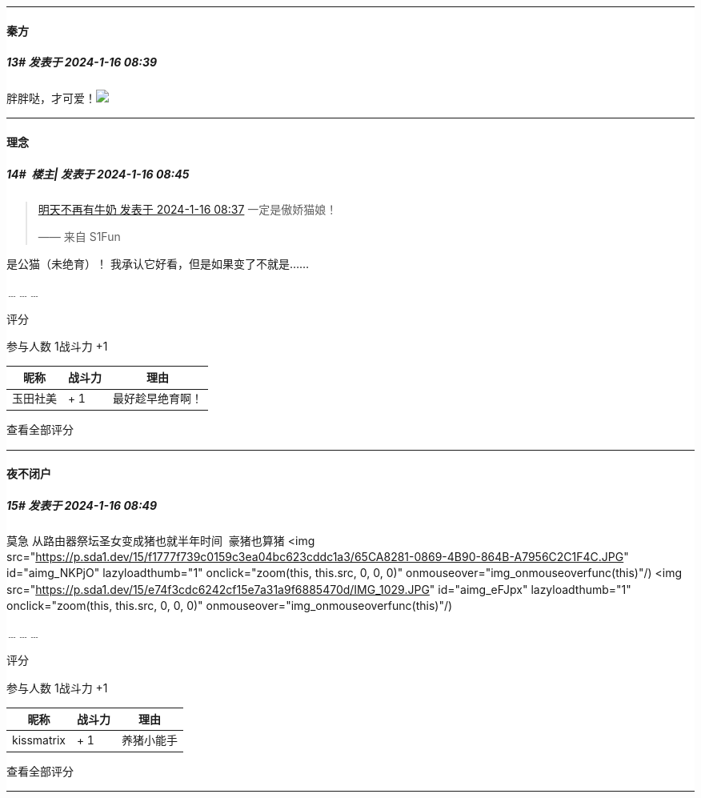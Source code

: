 *****

####  秦方  
##### 13#       发表于 2024-1-16 08:39

胖胖哒，才可爱！<img src="https://static.saraba1st.com/image/smiley/face2017/066.png" referrerpolicy="no-referrer">

*****

####  理念  
##### 14#         楼主| 发表于 2024-1-16 08:45

<blockquote><a href="httphttps://bbs.saraba1st.com/2b/forum.php?mod=redirect&amp;goto=findpost&amp;pid=63661739&amp;ptid=2168150" target="_blank">明天不再有牛奶 发表于 2024-1-16 08:37</a>
一定是傲娇猫娘！

—— 来自 S1Fun</blockquote>
是公猫（未绝育）！
我承认它好看，但是如果变了不就是……

﹍﹍﹍

评分

 参与人数 1战斗力 +1

|昵称|战斗力|理由|
|----|---|---|
| 玉田社美| + 1|最好趁早绝育啊！|

查看全部评分

*****

####  夜不闭户  
##### 15#       发表于 2024-1-16 08:49

莫急 从路由器祭坛圣女变成猪也就半年时间  豪猪也算猪
<img src="https://p.sda1.dev/15/f1777f739c0159c3ea04bc623cddc1a3/65CA8281-0869-4B90-864B-A7956C2C1F4C.JPG" id="aimg_NKPjO" lazyloadthumb="1" onclick="zoom(this, this.src, 0, 0, 0)" onmouseover="img_onmouseoverfunc(this)"/)
<img src="https://p.sda1.dev/15/e74f3cdc6242cf15e7a31a9f6885470d/IMG_1029.JPG" id="aimg_eFJpx" lazyloadthumb="1" onclick="zoom(this, this.src, 0, 0, 0)" onmouseover="img_onmouseoverfunc(this)"/)

﹍﹍﹍

评分

 参与人数 1战斗力 +1

|昵称|战斗力|理由|
|----|---|---|
| kissmatrix| + 1|养猪小能手|

查看全部评分

*****
